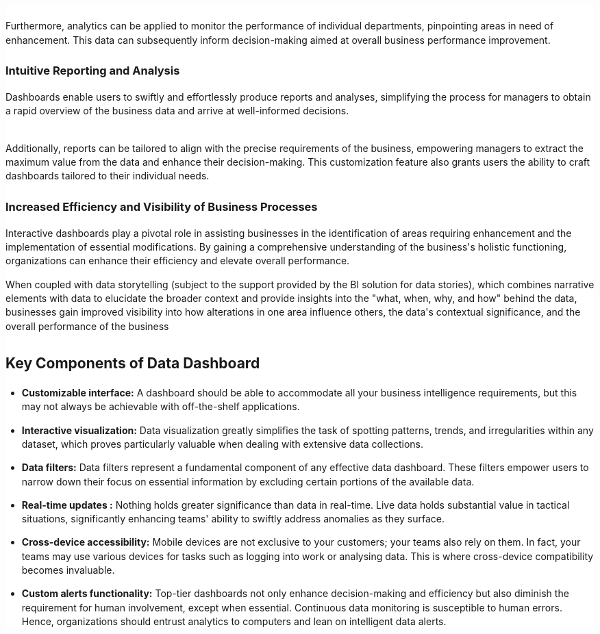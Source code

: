 <br>
Furthermore, analytics can be applied to monitor the performance of individual departments, pinpointing areas in need of enhancement. This data can subsequently inform decision-making aimed at overall business performance improvement.

### Intuitive Reporting and Analysis

Dashboards enable users to swiftly and effortlessly produce reports and analyses, simplifying the process for managers to obtain a rapid overview of the business data and arrive at well-informed decisions.

<br>
Additionally, reports can be tailored to align with the precise requirements of the business, empowering managers to extract the maximum value from the data and enhance their decision-making. This customization feature also grants users the ability to craft dashboards tailored to their individual needs.

### Increased Efficiency and Visibility of Business Processes

Interactive dashboards play a pivotal role in assisting businesses in the identification of areas requiring enhancement and the implementation of essential modifications. By gaining a comprehensive understanding of the business's holistic functioning, organizations can enhance their efficiency and elevate overall performance.

When coupled with data storytelling (subject to the support provided by the BI solution for data stories), which combines narrative elements with data to elucidate the broader context and provide insights into the "what, when, why, and how" behind the data, businesses gain improved visibility into how alterations in one area influence others, the data's contextual significance, and the overall performance of the business

## Key Components of Data Dashboard

- **Customizable interface:** A dashboard should be able to accommodate all your business intelligence requirements, but this may not always be achievable with off-the-shelf applications.

- **Interactive visualization:** Data visualization greatly simplifies the task of spotting patterns, trends, and irregularities within any dataset, which proves particularly valuable when dealing with extensive data collections.

- **Data filters:** Data filters represent a fundamental component of any effective data dashboard. These filters empower users to narrow down their focus on essential information by excluding certain portions of the available data.

- **Real-time updates :** Nothing holds greater significance than data in real-time. Live data holds substantial value in tactical situations, significantly enhancing teams' ability to swiftly address anomalies as they surface.

- **Cross-device accessibility:** Mobile devices are not exclusive to your customers; your teams also rely on them. In fact, your teams may use various devices for tasks such as logging into work or analysing data. This is where cross-device compatibility becomes invaluable.

- **Custom alerts functionality:** Top-tier dashboards not only enhance decision-making and efficiency but also diminish the requirement for human involvement, except when essential. Continuous data monitoring is susceptible to human errors. Hence, organizations should entrust analytics to computers and lean on intelligent data alerts.

